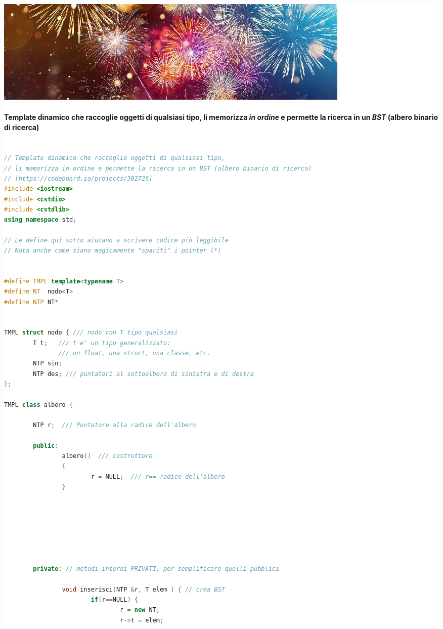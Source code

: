 ![](img/CppFA.jpg)

#### Template dinamico che raccoglie oggetti di qualsiasi tipo, li memorizza *in ordine* e permette la ricerca in un *BST* (albero binario di ricerca)

```cpp

// Template dinamico che raccoglie oggetti di qualsiasi tipo, 
// li memorizza in ordine e permette la ricerca in un BST (albero binario di ricerca)
// [https://codeboard.io/projects/302726]
#include <iostream> 
#include <cstdio>
#include <cstdlib>
using namespace std;

// Le define qui sotto aiutano a scrivere codice più leggibile
// Nota anche come siano magicamente "spariti" i pointer (*)


#define TMPL template<typename T>
#define NT  nodo<T>
#define NTP NT*


TMPL struct nodo { /// nodo con T tipo qualsiasi
        T t;   /// t e' un tipo generalizzato:
               /// un float, una struct, una classe, etc.
        NTP sin;
        NTP des; /// puntatori al sottoalbero di sinistra e di destra
};

TMPL class albero {
                
        NTP r;  /// Puntatore alla radice dell'albero
        
        public:
                albero()  /// costruttore
                {
                        r = NULL;  /// r== radice dell'albero
                } 


    
    
    
    
    
        private: // metodi interni PRIVATI, per semplificare quelli pubblici

                void inserisci(NTP &r, T elem ) { // crea BST
                        if(r==NULL) {
                                r = new NT;
                                r->t = elem;
```